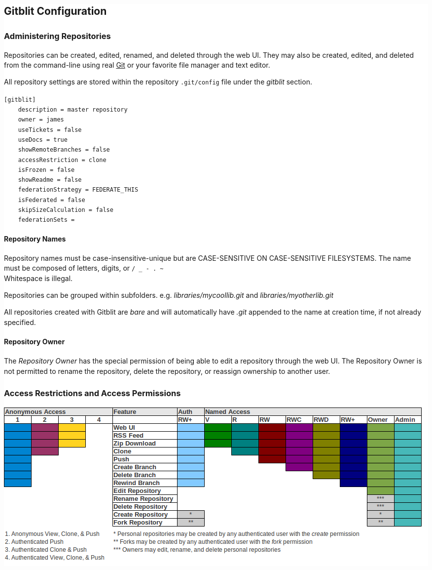 ## Gitblit Configuration

### Administering Repositories
Repositories can be created, edited, renamed, and deleted through the web UI.  They may also be created, edited, and deleted from the command-line using real [Git](http://git-scm.com) or your favorite file manager and text editor.

All repository settings are stored within the repository `.git/config` file under the *gitblit* section.

    [gitblit]
	    description = master repository
	    owner = james
	    useTickets = false
	    useDocs = true
	    showRemoteBranches = false
	    accessRestriction = clone
	    isFrozen = false
	    showReadme = false
	    federationStrategy = FEDERATE_THIS
	    isFederated = false
	    skipSizeCalculation = false
	    federationSets = 

#### Repository Names
Repository names must be case-insensitive-unique but are CASE-SENSITIVE ON CASE-SENSITIVE FILESYSTEMS.  The name must be composed of letters, digits, or `/ _ - . ~`<br/>
Whitespace is illegal.

Repositories can be grouped within subfolders.  e.g. *libraries/mycoollib.git* and *libraries/myotherlib.git*

All repositories created with Gitblit are *bare* and will automatically have *.git* appended to the name at creation time, if not already specified. 

#### Repository Owner
The *Repository Owner* has the special permission of being able to edit a repository through the web UI.  The Repository Owner is not permitted to rename the repository, delete the repository, or reassign ownership to another user.

### Access Restrictions and Access Permissions
![permissions matrix](permissions_matrix.png "Permissions and Restrictions")
